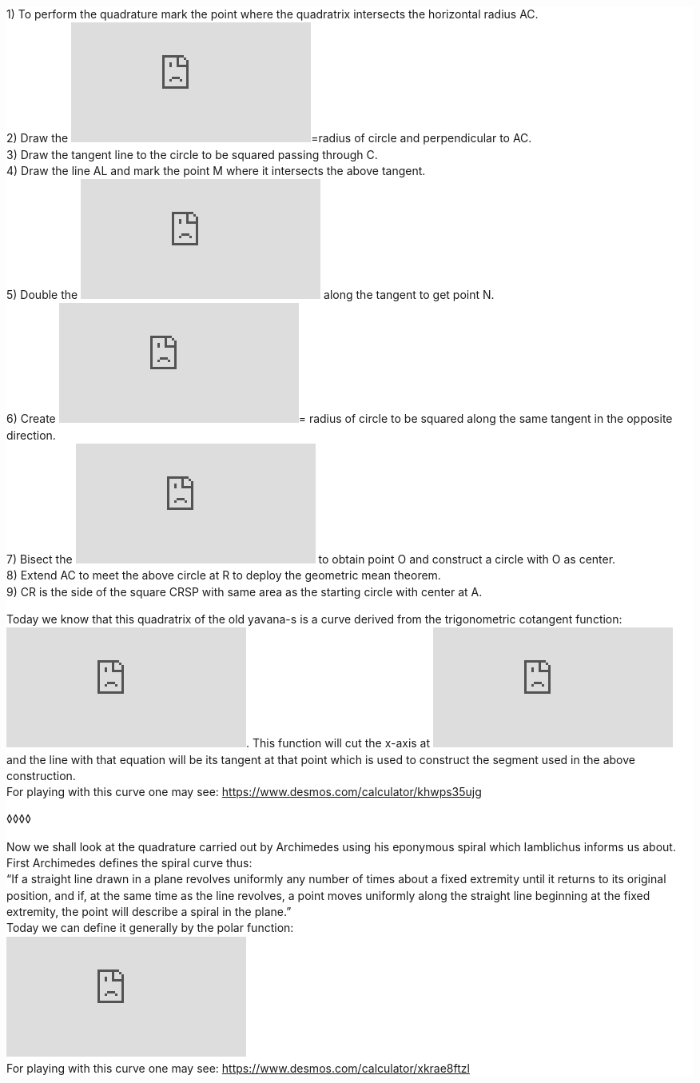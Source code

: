 1\) To perform the quadrature mark the point where the quadratrix
intersects the horizontal radius AC.  
2\) Draw the
![\\overline{KL}](https://s0.wp.com/latex.php?latex=%5Coverline%7BKL%7D&bg=ffffff&fg=333333&s=0
"\\overline{KL}")=radius of circle and perpendicular to AC.  
3\) Draw the tangent line to the circle to be squared passing through
C.  
4\) Draw the line AL and mark the point M where it intersects the above
tangent.  
5\) Double the
![\\overline{CM}](https://s0.wp.com/latex.php?latex=%5Coverline%7BCM%7D&bg=ffffff&fg=333333&s=0
"\\overline{CM}") along the tangent to get point N.  
6\) Create
![\\overline{CE}](https://s0.wp.com/latex.php?latex=%5Coverline%7BCE%7D&bg=ffffff&fg=333333&s=0
"\\overline{CE}")= radius of circle to be squared along the same tangent
in the opposite direction.  
7\) Bisect the
![\\overline{EN}](https://s0.wp.com/latex.php?latex=%5Coverline%7BEN%7D&bg=ffffff&fg=333333&s=0
"\\overline{EN}") to obtain point O and construct a circle with O as
center.  
8\) Extend AC to meet the above circle at R to deploy the geometric mean
theorem.  
9\) CR is the side of the square CRSP with same area as the starting
circle with center at A.

Today we know that this quadratrix of the old yavana-s is a curve
derived from the trigonometric cotangent function:  
![x=y\\cot \\left(\\dfrac{\\pi
}{2r}y\\right)](https://s0.wp.com/latex.php?latex=x%3Dy%5Ccot+%5Cleft%28%5Cdfrac%7B%5Cpi+%7D%7B2r%7Dy%5Cright%29&bg=ffffff&fg=333333&s=0
"x=y\\cot \\left(\\dfrac{\\pi }{2r}y\\right)"). This function will cut
the x-axis at
![x=\\dfrac{2r}{\\pi}](https://s0.wp.com/latex.php?latex=x%3D%5Cdfrac%7B2r%7D%7B%5Cpi%7D&bg=ffffff&fg=333333&s=0
"x=\\dfrac{2r}{\\pi}") and the line with that equation will be its
tangent at that point which is used to construct the segment used in the
above construction.  
For playing with this curve one may see:
<https://www.desmos.com/calculator/khwps35ujg>

◊◊◊◊

Now we shall look at the quadrature carried out by Archimedes using his
eponymous spiral which Iamblichus informs us about. First Archimedes
defines the spiral curve thus:  
“If a straight line drawn in a plane revolves uniformly any number of
times about a fixed extremity until it returns to its original position,
and if, at the same time as the line revolves, a point moves uniformly
along the straight line beginning at the fixed extremity, the point will
describe a spiral in the plane.”  
Today we can define it generally by the polar function:  
![r=a+b\\cdot \\left(\\dfrac{\\theta }{2\\pi
}\\right)^{\\dfrac{1}{c}}](https://s0.wp.com/latex.php?latex=r%3Da%2Bb%5Ccdot+%5Cleft%28%5Cdfrac%7B%5Ctheta+%7D%7B2%5Cpi+%7D%5Cright%29%5E%7B%5Cdfrac%7B1%7D%7Bc%7D%7D&bg=ffffff&fg=333333&s=0
"r=a+b\\cdot \\left(\\dfrac{\\theta }{2\\pi }\\right)^{\\dfrac{1}{c}}")  
For playing with this curve one may see:
<https://www.desmos.com/calculator/xkrae8ftzl>
